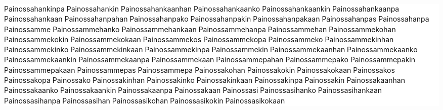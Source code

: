 Painossahankinpa
Painossahankin
Painossahankaanhan
Painossahankaanko
Painossahankaankin
Painossahankaanpa
Painossahankaan
Painossahanpahan
Painossahanpako
Painossahanpakin
Painossahanpakaan
Painossahanpas
Painossahanpa
Painossamme
Painossammehanko
Painossammehankaan
Painossammehanpa
Painossammehan
Painossammekohan
Painossammekokin
Painossammekokaan
Painossammekos
Painossammekopa
Painossammeko
Painossammekinhan
Painossammekinko
Painossammekinkaan
Painossammekinpa
Painossammekin
Painossammekaanhan
Painossammekaanko
Painossammekaankin
Painossammekaanpa
Painossammekaan
Painossammepahan
Painossammepako
Painossammepakin
Painossammepakaan
Painossammepas
Painossammepa
Painossakohan
Painossakokin
Painossakokaan
Painossakos
Painossakopa
Painossako
Painossakinhan
Painossakinko
Painossakinkaan
Painossakinpa
Painossakin
Painossakaanhan
Painossakaanko
Painossakaankin
Painossakaanpa
Painossakaan
Painossasi
Painossasihanko
Painossasihankaan
Painossasihanpa
Painossasihan
Painossasikohan
Painossasikokin
Painossasikokaan